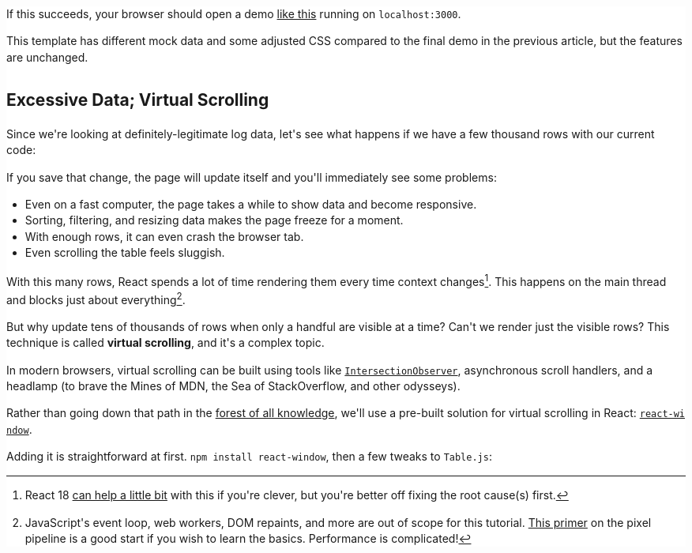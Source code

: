 If this succeeds, your browser should open a demo [like this](https://pixie-io.github.io/pixie-demos/react-table/6-new-base/build/) running on `localhost:3000`.

This template has different mock data and some adjusted CSS compared to the final demo in the previous article, but the features are unchanged.

## Excessive Data; Virtual Scrolling

Since we're looking at definitely-legitimate log data, let's see what happens if we have a few thousand rows with our current code:

<tabs>
  <tab label="App.js">
    <code-block language="diff" code={`
- const data = useStaticData(100);
+ const data = useStaticData(50_000);
    `}/>
  </tab>
</tabs>

If you save that change, the page will update itself and you'll immediately see some problems:
* Even on a fast computer, the page takes a while to show data and become responsive.
* Sorting, filtering, and resizing data makes the page freeze for a moment.
* With enough rows, it can even crash the browser tab.
* Even scrolling the table feels sluggish.

With this many rows, React spends a lot of time rendering them every time context changes[^1].
This happens on the main thread and blocks just about everything[^2].

But why update tens of thousands of rows when only a handful are visible at a time?
Can't we render just the visible rows?
This technique is called **virtual scrolling**, and it's a complex topic.

In modern browsers, virtual scrolling can be built using tools like [`IntersectionObserver`](https://developer.mozilla.org/en-US/docs/Web/API/IntersectionObserver), asynchronous scroll handlers, and a headlamp (to brave the Mines of MDN, the Sea of StackOverflow, and other odysseys).

Rather than going down that path in the [forest of all knowledge](https://youtu.be/gaQwC5QbLeQ?t=25), we'll use a pre-built solution for virtual scrolling in React: [`react-window`](https://github.com/bvaughn/react-window).

Adding it is straightforward at first.
`npm install react-window`, then a few tweaks to `Table.js`:

<tabs>
  <tab label="Table.js">
    <code-block language="diff" code={`
...
\n\
 import {
   useSortBy,
   useResizeColumns,
 } from 'react-table';
+import { FixedSizeList } from 'react-window';
 

[^1]: React 18 [can help a little bit](https://reactjs.org/blog/2022/03/29/react-v18.html) with this if you're clever, but you're better off fixing the root cause(s) first.
[^2]: JavaScript's event loop, web workers, DOM repaints, and more are out of scope for this tutorial. [This primer](https://web.dev/rendering-performance/) on the pixel pipeline is a good start if you wish to learn the basics. Performance is complicated!
[^3]: By default, scrollbars in Firefox take up space and affect layout. This used to be normal in all browsers. These days, most browsers overlay scrollbars as if they had a width of zero. You can detect this with `element.offsetWidth - element.clientWidth` (`element.offsetHeight - element.clientHeight` for horizontal scrollbars). If the element isn't scrolling or if scrollbars are set to overlay, these values will be 0; if not, they'll tell you how much space the scrollbars take up.
[^4]: We wrote [a blog post on memoization](https://blog.px.dev/ui-performance). For this code, it's to retain state and not for performance.